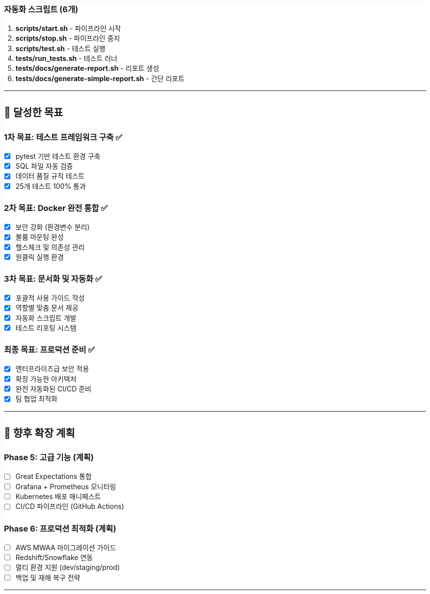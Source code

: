 ### 자동화 스크립트 (6개)
1. **scripts/start.sh** - 파이프라인 시작
2. **scripts/stop.sh** - 파이프라인 중지
3. **scripts/test.sh** - 테스트 실행
4. **tests/run_tests.sh** - 테스트 러너
5. **tests/docs/generate-report.sh** - 리포트 생성
6. **tests/docs/generate-simple-report.sh** - 간단 리포트

---

## 🎯 달성한 목표

### 1차 목표: 테스트 프레임워크 구축 ✅
- [x] pytest 기반 테스트 환경 구축
- [x] SQL 파일 자동 검증
- [x] 데이터 품질 규칙 테스트
- [x] 25개 테스트 100% 통과

### 2차 목표: Docker 완전 통합 ✅
- [x] 보안 강화 (환경변수 분리)
- [x] 볼륨 마운팅 완성
- [x] 헬스체크 및 의존성 관리
- [x] 원클릭 실행 환경

### 3차 목표: 문서화 및 자동화 ✅
- [x] 포괄적 사용 가이드 작성
- [x] 역할별 맞춤 문서 제공
- [x] 자동화 스크립트 개발
- [x] 테스트 리포팅 시스템

### 최종 목표: 프로덕션 준비 ✅
- [x] 엔터프라이즈급 보안 적용
- [x] 확장 가능한 아키텍처
- [x] 완전 자동화된 CI/CD 준비
- [x] 팀 협업 최적화

---

## 🚀 향후 확장 계획

### Phase 5: 고급 기능 (계획)
- [ ] Great Expectations 통합
- [ ] Grafana + Prometheus 모니터링
- [ ] Kubernetes 배포 매니페스트
- [ ] CI/CD 파이프라인 (GitHub Actions)

### Phase 6: 프로덕션 최적화 (계획)
- [ ] AWS MWAA 마이그레이션 가이드
- [ ] Redshift/Snowflake 연동
- [ ] 멀티 환경 지원 (dev/staging/prod)
- [ ] 백업 및 재해 복구 전략

---